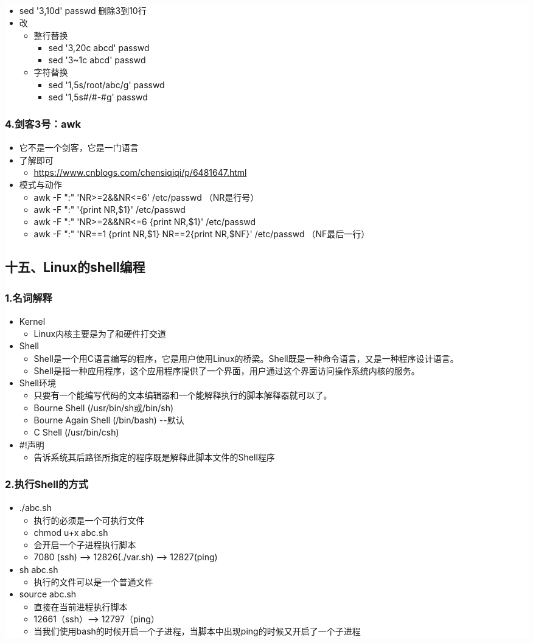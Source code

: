   - sed '3,10d' passwd 删除3到10行
- 改
  - 整行替换
    - sed '3,20c abcd' passwd
    - sed '3~1c abcd' passwd
  - 字符替换
    - sed '1,5s/root/abc/g' passwd
    - sed '1,5s#/#-#g' passwd

### 4.剑客3号：awk

- 它不是一个剑客，它是一门语言
- 了解即可
  - https://www.cnblogs.com/chensiqiqi/p/6481647.html
- 模式与动作
  - awk -F ":" 'NR>=2&&NR<=6' /etc/passwd  （NR是行号）
  - awk -F ":" '{print NR,$1}' /etc/passwd
  - awk -F ":" 'NR>=2&&NR<=6 {print NR,$1}' /etc/passwd
  - awk -F ":" 'NR==1 {print NR,$1} NR\==2{print NR,$NF}' /etc/passwd  （NF最后一行）

## 十五、Linux的shell编程

### 1.名词解释

- Kernel
  - Linux内核主要是为了和硬件打交道
- Shell
  - Shell是一个用C语言编写的程序，它是用户使用Linux的桥梁。Shell既是一种命令语言，又是一种程序设计语言。
  - Shell是指一种应用程序，这个应用程序提供了一个界面，用户通过这个界面访问操作系统内核的服务。
- Shell环境
  - 只要有一个能编写代码的文本编辑器和一个能解释执行的脚本解释器就可以了。
  - Bourne Shell (/usr/bin/sh或/bin/sh)
  - Bourne Again Shell (/bin/bash) --默认
  - C Shell (/usr/bin/csh)
- #!声明
  - 告诉系统其后路径所指定的程序既是解释此脚本文件的Shell程序

### 2.执行Shell的方式

- ./abc.sh
  - 执行的必须是一个可执行文件
  - chmod u+x abc.sh
  - 会开启一个子进程执行脚本
  - 7080 (ssh) --> 12826(./var.sh) --> 12827(ping)
- sh abc.sh
  - 执行的文件可以是一个普通文件
- source abc.sh
  - 直接在当前进程执行脚本
  - 12661（ssh）--> 12797（ping）
  - 当我们使用bash的时候开启一个子进程，当脚本中出现ping的时候又开启了一个子进程
